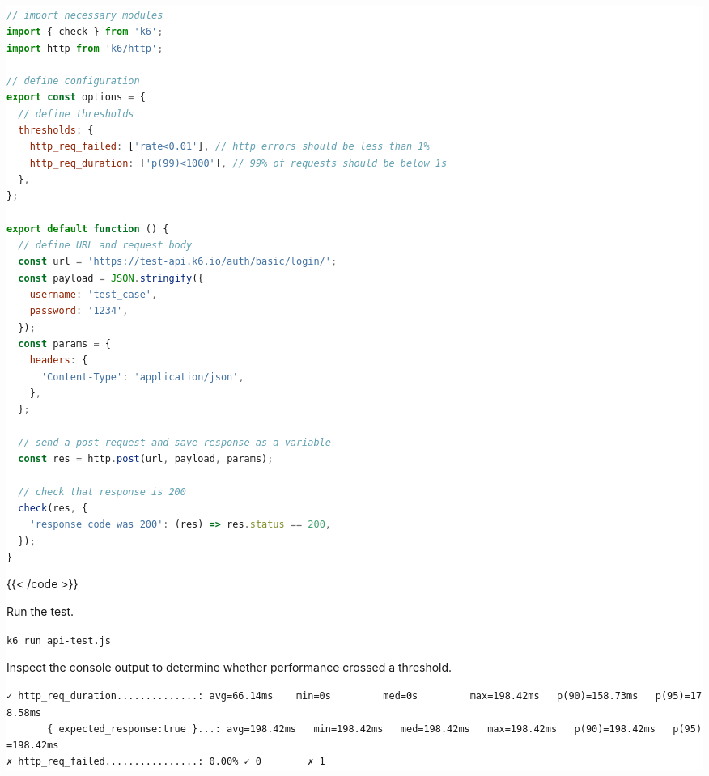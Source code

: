 ```javascript
// import necessary modules
import { check } from 'k6';
import http from 'k6/http';

// define configuration
export const options = {
  // define thresholds
  thresholds: {
    http_req_failed: ['rate<0.01'], // http errors should be less than 1%
    http_req_duration: ['p(99)<1000'], // 99% of requests should be below 1s
  },
};

export default function () {
  // define URL and request body
  const url = 'https://test-api.k6.io/auth/basic/login/';
  const payload = JSON.stringify({
    username: 'test_case',
    password: '1234',
  });
  const params = {
    headers: {
      'Content-Type': 'application/json',
    },
  };

  // send a post request and save response as a variable
  const res = http.post(url, payload, params);

  // check that response is 200
  check(res, {
    'response code was 200': (res) => res.status == 200,
  });
}
```

{{< /code >}}

Run the test.

```bash
k6 run api-test.js
```

Inspect the console output to determine whether performance crossed a threshold.

```
✓ http_req_duration..............: avg=66.14ms    min=0s         med=0s         max=198.42ms   p(90)=158.73ms   p(95)=178.58ms
       { expected_response:true }...: avg=198.42ms   min=198.42ms   med=198.42ms   max=198.42ms   p(90)=198.42ms   p(95)=198.42ms
✗ http_req_failed................: 0.00% ✓ 0        ✗ 1
```
